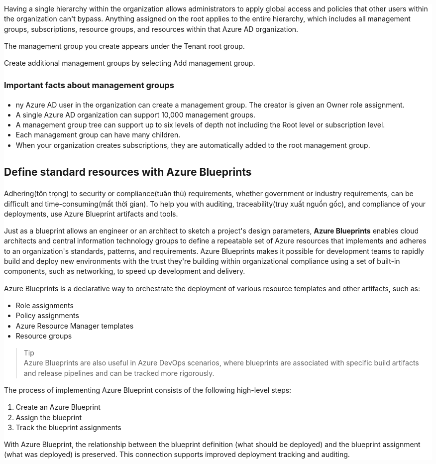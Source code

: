 Having a single hierarchy within the organization allows administrators to apply global access and policies that other users within the organization can't bypass. Anything assigned on the root applies to the entire hierarchy, which includes all management groups, subscriptions, resource groups, and resources within that Azure AD organization.

The management group you create appears under the Tenant root group.

Create additional management groups by selecting Add management group.

### Important facts about management groups

- ny Azure AD user in the organization can create a management group. The creator is given an Owner role assignment.
- A single Azure AD organization can support 10,000 management groups.
- A management group tree can support up to six levels of depth not including the Root level or subscription level.
- Each management group can have many children.
- When your organization creates subscriptions, they are automatically added to the root management group.

## Define standard resources with Azure Blueprints

Adhering(tôn trọng) to security or compliance(tuân thủ) requirements, whether government or industry requirements, can be difficult and time-consuming(mất thời gian). To help you with auditing, traceability(truy xuất nguồn gốc), and compliance of your deployments, use Azure Blueprint artifacts and tools.

Just as a blueprint allows an engineer or an architect to sketch a project's design parameters, **Azure Blueprints** enables cloud architects and central information technology groups to define a repeatable set of Azure resources that implements and adheres to an organization's standards, patterns, and requirements. Azure Blueprints makes it possible for development teams to rapidly build and deploy new environments with the trust they're building within organizational compliance using a set of built-in components, such as networking, to speed up development and delivery.

Azure Blueprints is a declarative way to orchestrate the deployment of various resource templates and other artifacts, such as:

- Role assignments
- Policy assignments
- Azure Resource Manager templates
- Resource groups

> Tip <br>
> Azure Blueprints are also useful in Azure DevOps scenarios, where blueprints are associated with specific build artifacts and release pipelines and can be tracked more rigorously.

The process of implementing Azure Blueprint consists of the following high-level steps:

1. Create an Azure Blueprint
2. Assign the blueprint
3. Track the blueprint assignments

With Azure Blueprint, the relationship between the blueprint definition (what should be deployed) and the blueprint assignment (what was deployed) is preserved. This connection supports improved deployment tracking and auditing.

